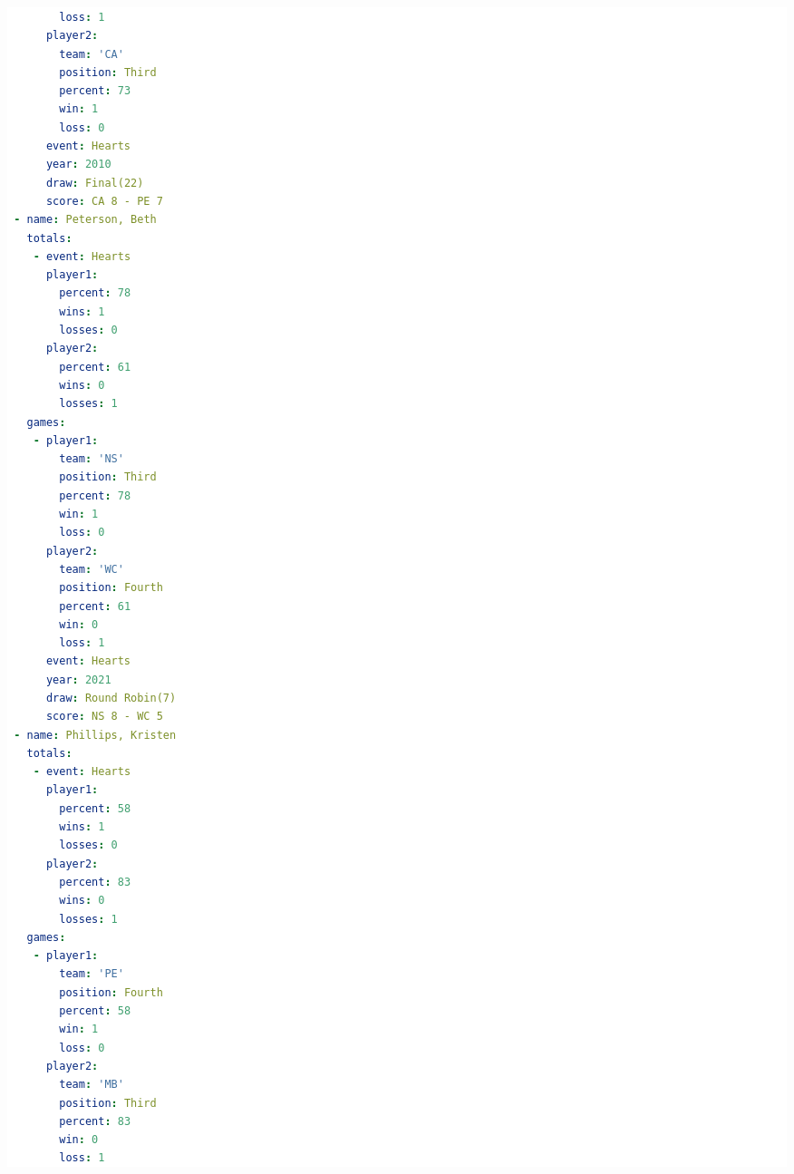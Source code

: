 ```yaml
        loss: 1
      player2:
        team: 'CA'
        position: Third
        percent: 73
        win: 1
        loss: 0
      event: Hearts
      year: 2010
      draw: Final(22)
      score: CA 8 - PE 7
 - name: Peterson, Beth
   totals:
    - event: Hearts
      player1:
        percent: 78
        wins: 1
        losses: 0
      player2:
        percent: 61
        wins: 0
        losses: 1
   games:
    - player1:
        team: 'NS'
        position: Third
        percent: 78
        win: 1
        loss: 0
      player2:
        team: 'WC'
        position: Fourth
        percent: 61
        win: 0
        loss: 1
      event: Hearts
      year: 2021
      draw: Round Robin(7)
      score: NS 8 - WC 5
 - name: Phillips, Kristen
   totals:
    - event: Hearts
      player1:
        percent: 58
        wins: 1
        losses: 0
      player2:
        percent: 83
        wins: 0
        losses: 1
   games:
    - player1:
        team: 'PE'
        position: Fourth
        percent: 58
        win: 1
        loss: 0
      player2:
        team: 'MB'
        position: Third
        percent: 83
        win: 0
        loss: 1
```